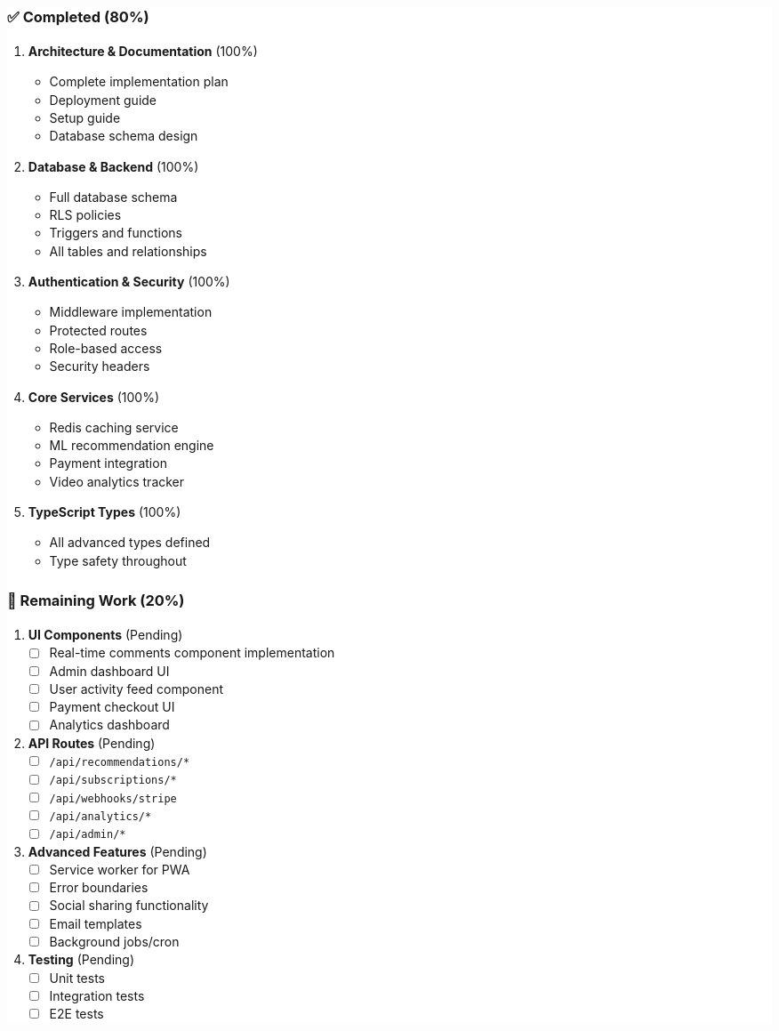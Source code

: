 ### ✅ Completed (80%)

1. **Architecture & Documentation** (100%)
   - Complete implementation plan
   - Deployment guide
   - Setup guide
   - Database schema design

2. **Database & Backend** (100%)
   - Full database schema
   - RLS policies
   - Triggers and functions
   - All tables and relationships

3. **Authentication & Security** (100%)
   - Middleware implementation
   - Protected routes
   - Role-based access
   - Security headers

4. **Core Services** (100%)
   - Redis caching service
   - ML recommendation engine
   - Payment integration
   - Video analytics tracker

5. **TypeScript Types** (100%)
   - All advanced types defined
   - Type safety throughout

### 🚧 Remaining Work (20%)

1. **UI Components** (Pending)
   - [ ] Real-time comments component implementation
   - [ ] Admin dashboard UI
   - [ ] User activity feed component
   - [ ] Payment checkout UI
   - [ ] Analytics dashboard

2. **API Routes** (Pending)
   - [ ] `/api/recommendations/*`
   - [ ] `/api/subscriptions/*`
   - [ ] `/api/webhooks/stripe`
   - [ ] `/api/analytics/*`
   - [ ] `/api/admin/*`

3. **Advanced Features** (Pending)
   - [ ] Service worker for PWA
   - [ ] Error boundaries
   - [ ] Social sharing functionality
   - [ ] Email templates
   - [ ] Background jobs/cron

4. **Testing** (Pending)
   - [ ] Unit tests
   - [ ] Integration tests
   - [ ] E2E tests

